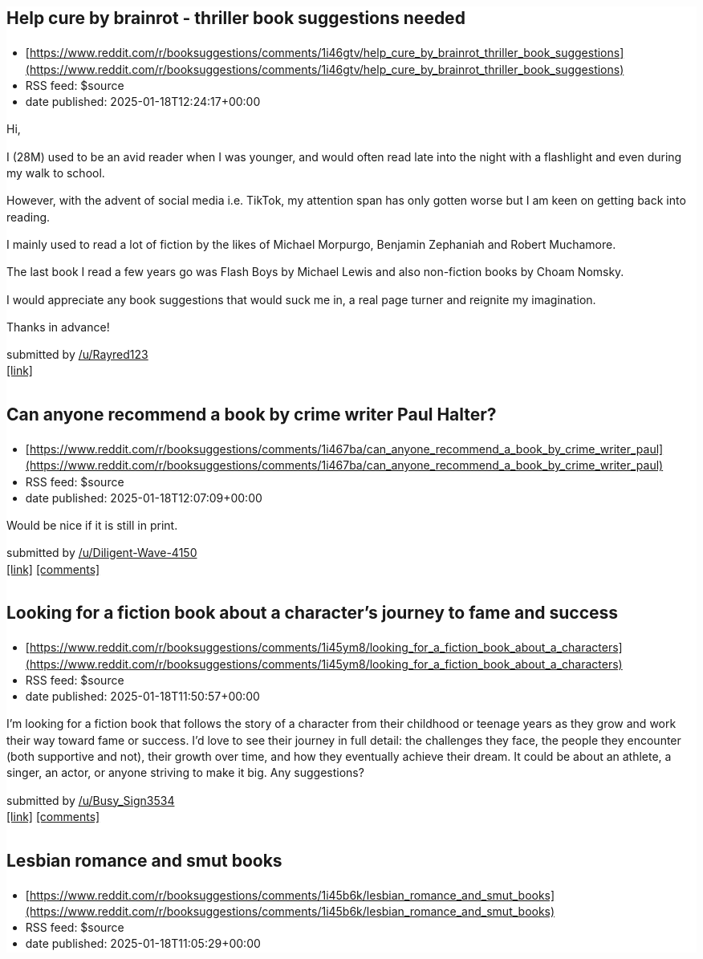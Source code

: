 ## Help cure by brainrot - thriller book suggestions needed
 - [https://www.reddit.com/r/booksuggestions/comments/1i46gtv/help_cure_by_brainrot_thriller_book_suggestions](https://www.reddit.com/r/booksuggestions/comments/1i46gtv/help_cure_by_brainrot_thriller_book_suggestions)
 - RSS feed: $source
 - date published: 2025-01-18T12:24:17+00:00

<div class="md"><p>Hi, </p> <p>I (28M) used to be an avid reader when I was younger, and would often read late into the night with a flashlight and even during my walk to school. </p> <p>However, with the advent of social media i.e. TikTok, my attention span has only gotten worse but I am keen on getting back into reading. </p> <p>I mainly used to read a lot of fiction by the likes of Michael Morpurgo, Benjamin Zephaniah and Robert Muchamore. </p> <p>The last book I read a few years go was Flash Boys by Michael Lewis and also non-fiction books by Choam Nomsky. </p> <p>I would appreciate any book suggestions that would suck me in, a real page turner and reignite my imagination. </p> <p>Thanks in advance!</p> </div> &#32; submitted by &#32; <a href="https://www.reddit.com/user/Rayred123"> /u/Rayred123 </a> <br/> <span><a href="https://www.reddit.com/r/booksuggestions/comments/1i46gtv/help_cure_by_brainrot_thriller_book_suggestions/">[link]</a></span> &#32; 

## Can anyone recommend a book by crime writer Paul Halter?
 - [https://www.reddit.com/r/booksuggestions/comments/1i467ba/can_anyone_recommend_a_book_by_crime_writer_paul](https://www.reddit.com/r/booksuggestions/comments/1i467ba/can_anyone_recommend_a_book_by_crime_writer_paul)
 - RSS feed: $source
 - date published: 2025-01-18T12:07:09+00:00

<div class="md"><p>Would be nice if it is still in print.</p> </div> &#32; submitted by &#32; <a href="https://www.reddit.com/user/Diligent-Wave-4150"> /u/Diligent-Wave-4150 </a> <br/> <span><a href="https://www.reddit.com/r/booksuggestions/comments/1i467ba/can_anyone_recommend_a_book_by_crime_writer_paul/">[link]</a></span> &#32; <span><a href="https://www.reddit.com/r/booksuggestions/comments/1i467ba/can_anyone_recommend_a_book_by_crime_writer_paul/">[comments]</a></span>

## Looking for a fiction book about a character’s journey to fame and success
 - [https://www.reddit.com/r/booksuggestions/comments/1i45ym8/looking_for_a_fiction_book_about_a_characters](https://www.reddit.com/r/booksuggestions/comments/1i45ym8/looking_for_a_fiction_book_about_a_characters)
 - RSS feed: $source
 - date published: 2025-01-18T11:50:57+00:00

<div class="md"><p>I’m looking for a fiction book that follows the story of a character from their childhood or teenage years as they grow and work their way toward fame or success. I’d love to see their journey in full detail: the challenges they face, the people they encounter (both supportive and not), their growth over time, and how they eventually achieve their dream. It could be about an athlete, a singer, an actor, or anyone striving to make it big. Any suggestions?</p> </div> &#32; submitted by &#32; <a href="https://www.reddit.com/user/Busy_Sign3534"> /u/Busy_Sign3534 </a> <br/> <span><a href="https://www.reddit.com/r/booksuggestions/comments/1i45ym8/looking_for_a_fiction_book_about_a_characters/">[link]</a></span> &#32; <span><a href="https://www.reddit.com/r/booksuggestions/comments/1i45ym8/looking_for_a_fiction_book_about_a_characters/">[comments]</a></span>

## Lesbian romance and smut books
 - [https://www.reddit.com/r/booksuggestions/comments/1i45b6k/lesbian_romance_and_smut_books](https://www.reddit.com/r/booksuggestions/comments/1i45b6k/lesbian_romance_and_smut_books)
 - RSS feed: $source
 - date published: 2025-01-18T11:05:29+00:00
